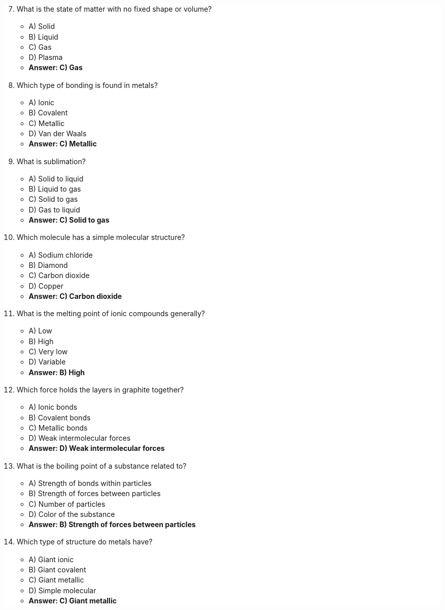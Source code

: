 7. What is the state of matter with no fixed shape or volume?
   - A) Solid
   - B) Liquid
   - C) Gas
   - D) Plasma
   - **Answer: C) Gas**

8. Which type of bonding is found in metals?
   - A) Ionic
   - B) Covalent
   - C) Metallic
   - D) Van der Waals
   - **Answer: C) Metallic**

9. What is sublimation?
   - A) Solid to liquid
   - B) Liquid to gas
   - C) Solid to gas
   - D) Gas to liquid
   - **Answer: C) Solid to gas**

10. Which molecule has a simple molecular structure?
    - A) Sodium chloride
    - B) Diamond
    - C) Carbon dioxide
    - D) Copper
    - **Answer: C) Carbon dioxide**

11. What is the melting point of ionic compounds generally?
    - A) Low
    - B) High
    - C) Very low
    - D) Variable
    - **Answer: B) High**

12. Which force holds the layers in graphite together?
    - A) Ionic bonds
    - B) Covalent bonds
    - C) Metallic bonds
    - D) Weak intermolecular forces
    - **Answer: D) Weak intermolecular forces**

13. What is the boiling point of a substance related to?
    - A) Strength of bonds within particles
    - B) Strength of forces between particles
    - C) Number of particles
    - D) Color of the substance
    - **Answer: B) Strength of forces between particles**

14. Which type of structure do metals have?
    - A) Giant ionic
    - B) Giant covalent
    - C) Giant metallic
    - D) Simple molecular
    - **Answer: C) Giant metallic**
